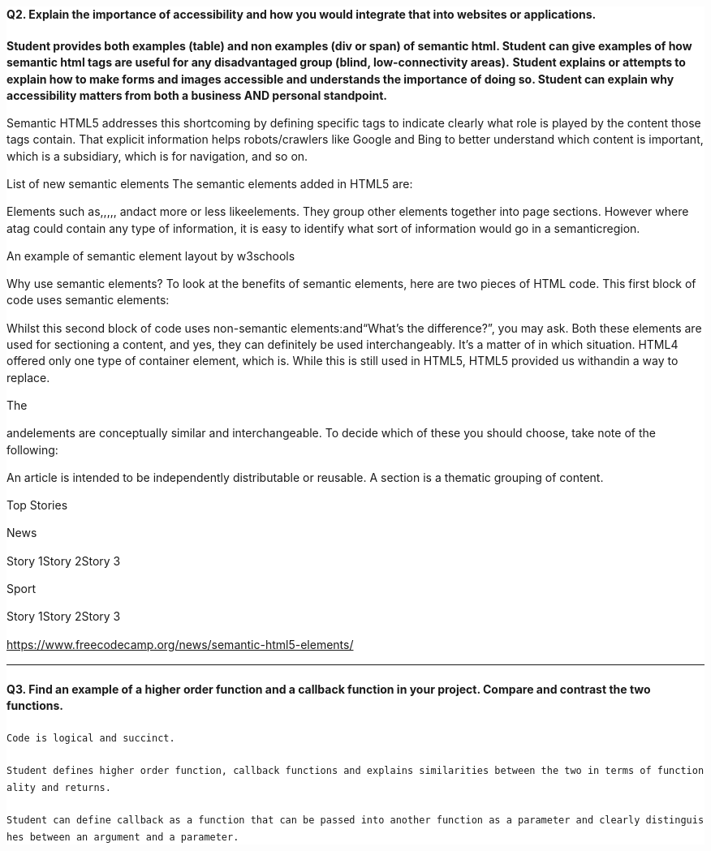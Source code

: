
#### Q2. Explain the importance of accessibility and how you would integrate that into websites or applications.

**Student provides both examples (table) and non examples (div or span) of semantic html. Student can give examples of how semantic html tags are useful for any disadvantaged group (blind, low-connectivity areas).** **Student explains or attempts to explain how to make forms and images accessible and understands the importance of doing so. Student can explain why accessibility matters from both a business AND personal standpoint.**

Semantic HTML5 addresses this shortcoming by defining specific tags to indicate clearly what role is played by the content those tags contain. That explicit information helps robots/crawlers like Google and Bing to better understand which content is important, which is a subsidiary, which is for navigation, and so on.

List of new semantic elements The semantic elements added in HTML5 are:

Elements such as,,,,, andact more or less likeelements. They group other elements together into page sections. However where atag could contain any type of information, it is easy to identify what sort of information would go in a semanticregion.

An example of semantic element layout by w3schools

Why use semantic elements? To look at the benefits of semantic elements, here are two pieces of HTML code. This first block of code uses semantic elements:

Whilst this second block of code uses non-semantic elements:and“What’s the difference?”, you may ask. Both these elements are used for sectioning a content, and yes, they can definitely be used interchangeably. It’s a matter of in which situation. HTML4 offered only one type of container element, which is. While this is still used in HTML5, HTML5 provided us withandin a way to replace.

The

andelements are conceptually similar and interchangeable. To decide which of these you should choose, take note of the following:

An article is intended to be independently distributable or reusable. A section is a thematic grouping of content.

Top Stories

News

Story 1Story 2Story 3

Sport

Story 1Story 2Story 3

https://www.freecodecamp.org/news/semantic-html5-elements/

---

#### Q3. Find an example of a higher order function and a callback function in your project. Compare and contrast the two functions.

```
Code is logical and succinct.

Student defines higher order function, callback functions and explains similarities between the two in terms of functionality and returns.

Student can define callback as a function that can be passed into another function as a parameter and clearly distinguishes between an argument and a parameter.
```
